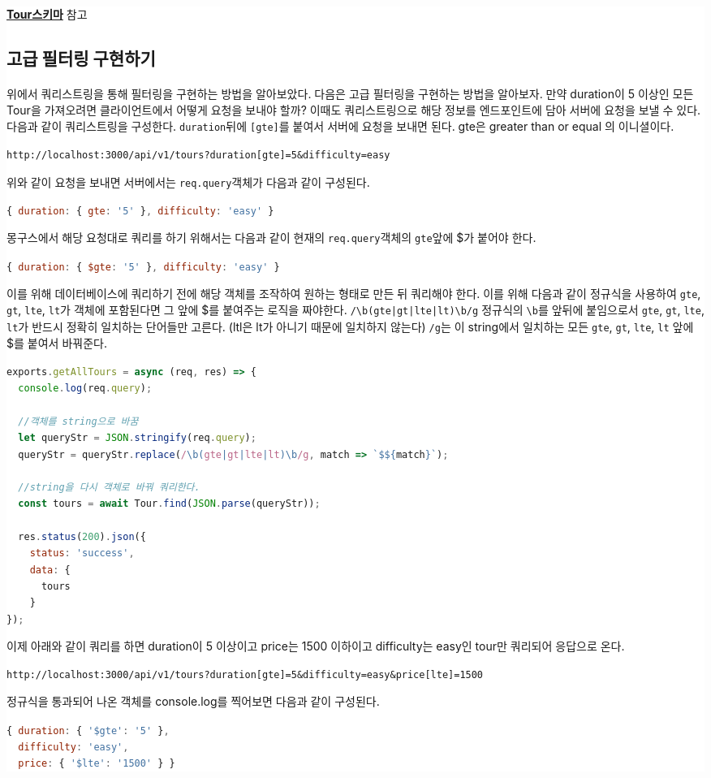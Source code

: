 **[Tour스키마](https://saegeullee.github.io/nodejs/mongoose-basic)** 참고

## 고급 필터링 구현하기

위에서 쿼리스트링을 통해 필터링을 구현하는 방법을 알아보았다. 다음은 고급 필터링을 구현하는 방법을 알아보자. 만약 duration이 5 이상인 모든 Tour을 가져오려면 클라이언트에서 어떻게 요청을 보내야 할까? 이때도 쿼리스트링으로 해당 정보를 엔드포인트에 담아 서버에 요청을 보낼 수 있다. 다음과 같이 쿼리스트링을 구성한다. `duration`뒤에 `[gte]`를 붙여서 서버에 요청을 보내면 된다. gte은 greater than or equal 의 이니셜이다.

```
http://localhost:3000/api/v1/tours?duration[gte]=5&difficulty=easy
```

위와 같이 요청을 보내면 서버에서는 `req.query`객체가 다음과 같이 구성된다.

```javascript
{ duration: { gte: '5' }, difficulty: 'easy' }
```

몽구스에서 해당 요청대로 쿼리를 하기 위해서는 다음과 같이 현재의 `req.query`객체의 `gte`앞에 \$가 붙어야 한다.

```javascript
{ duration: { $gte: '5' }, difficulty: 'easy' }
```

이를 위해 데이터베이스에 쿼리하기 전에 해당 객체를 조작하여 원하는 형태로 만든 뒤 쿼리해야 한다. 이를 위해 다음과 같이 정규식을 사용하여 `gte`, `gt`, `lte`, `lt`가 객체에 포함된다면 그 앞에 \$를 붙여주는 로직을 짜야한다. `/\b(gte|gt|lte|lt)\b/g` 정규식의 `\b`를 앞뒤에 붙임으로서 `gte`, `gt`, `lte`, `lt`가 반드시 정확히 일치하는 단어들만 고른다. (ltl은 lt가 아니기 때문에 일치하지 않는다) `/g`는 이 string에서 일치하는 모든 `gte`, `gt`, `lte`, `lt` 앞에 \$를 붙여서 바꿔준다.

```javascript
exports.getAllTours = async (req, res) => {
  console.log(req.query);

  //객체를 string으로 바꿈
  let queryStr = JSON.stringify(req.query);
  queryStr = queryStr.replace(/\b(gte|gt|lte|lt)\b/g, match => `$${match}`);

  //string을 다시 객체로 바꿔 쿼리한다.
  const tours = await Tour.find(JSON.parse(queryStr));

  res.status(200).json({
    status: 'success',
    data: {
      tours
    }
});
```

이제 아래와 같이 쿼리를 하면 duration이 5 이상이고 price는 1500 이하이고 difficulty는 easy인 tour만 쿼리되어 응답으로 온다.

```
http://localhost:3000/api/v1/tours?duration[gte]=5&difficulty=easy&price[lte]=1500
```

정규식을 통과되어 나온 객체를 console.log를 찍어보면 다음과 같이 구성된다.

```javascript
{ duration: { '$gte': '5' },
  difficulty: 'easy',
  price: { '$lte': '1500' } }
```
